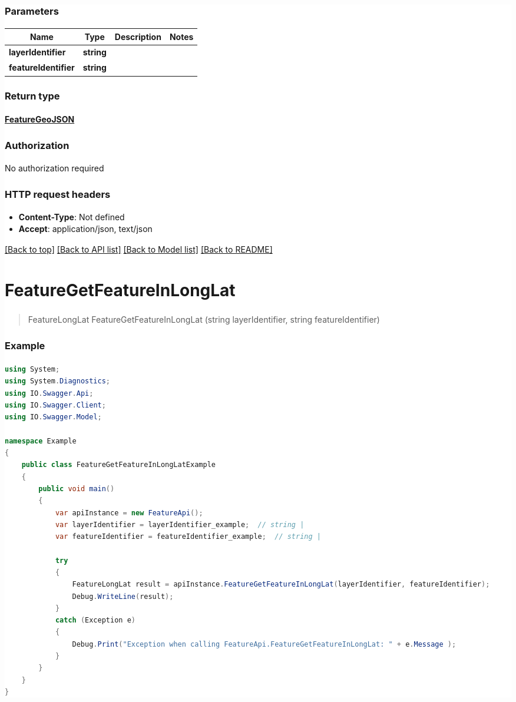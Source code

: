 ### Parameters

Name | Type | Description  | Notes
------------- | ------------- | ------------- | -------------
 **layerIdentifier** | **string**|  | 
 **featureIdentifier** | **string**|  | 

### Return type

[**FeatureGeoJSON**](FeatureGeoJSON.md)

### Authorization

No authorization required

### HTTP request headers

 - **Content-Type**: Not defined
 - **Accept**: application/json, text/json

[[Back to top]](#) [[Back to API list]](../README.md#documentation-for-api-endpoints) [[Back to Model list]](../README.md#documentation-for-models) [[Back to README]](../README.md)

<a name="featuregetfeatureinlonglat"></a>
# **FeatureGetFeatureInLongLat**
> FeatureLongLat FeatureGetFeatureInLongLat (string layerIdentifier, string featureIdentifier)



### Example
```csharp
using System;
using System.Diagnostics;
using IO.Swagger.Api;
using IO.Swagger.Client;
using IO.Swagger.Model;

namespace Example
{
    public class FeatureGetFeatureInLongLatExample
    {
        public void main()
        {
            var apiInstance = new FeatureApi();
            var layerIdentifier = layerIdentifier_example;  // string | 
            var featureIdentifier = featureIdentifier_example;  // string | 

            try
            {
                FeatureLongLat result = apiInstance.FeatureGetFeatureInLongLat(layerIdentifier, featureIdentifier);
                Debug.WriteLine(result);
            }
            catch (Exception e)
            {
                Debug.Print("Exception when calling FeatureApi.FeatureGetFeatureInLongLat: " + e.Message );
            }
        }
    }
}
```
